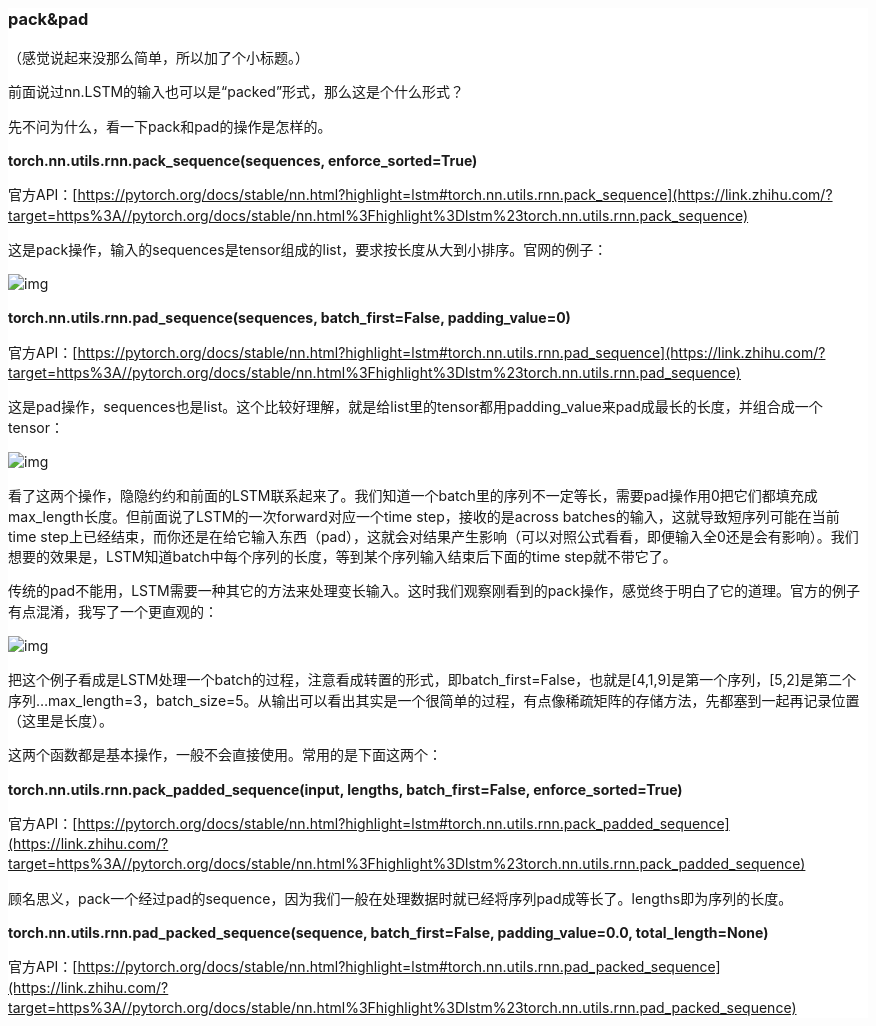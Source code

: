 ### pack&pad

（感觉说起来没那么简单，所以加了个小标题。）

前面说过nn.LSTM的输入也可以是“packed”形式，那么这是个什么形式？

先不问为什么，看一下pack和pad的操作是怎样的。

**torch.nn.utils.rnn.pack_sequence(sequences, enforce_sorted=True)**

官方API：[https://pytorch.org/docs/stable/nn.html?highlight=lstm#torch.nn.utils.rnn.pack_sequence](https://link.zhihu.com/?target=https%3A//pytorch.org/docs/stable/nn.html%3Fhighlight%3Dlstm%23torch.nn.utils.rnn.pack_sequence)

这是pack操作，输入的sequences是tensor组成的list，要求按长度从大到小排序。官网的例子：

![img](https://pic4.zhimg.com/80/v2-5a287f507f12eac67db3dff6340f678b_720w.jpg)



**torch.nn.utils.rnn.pad_sequence(sequences, batch_first=False, padding_value=0)**

官方API：[https://pytorch.org/docs/stable/nn.html?highlight=lstm#torch.nn.utils.rnn.pad_sequence](https://link.zhihu.com/?target=https%3A//pytorch.org/docs/stable/nn.html%3Fhighlight%3Dlstm%23torch.nn.utils.rnn.pad_sequence)

这是pad操作，sequences也是list。这个比较好理解，就是给list里的tensor都用padding_value来pad成最长的长度，并组合成一个tensor：



![img](https://pic4.zhimg.com/80/v2-77d3332ded97e0850ad5239dcf7dc7bb_720w.jpg)


看了这两个操作，隐隐约约和前面的LSTM联系起来了。我们知道一个batch里的序列不一定等长，需要pad操作用0把它们都填充成max_length长度。但前面说了LSTM的一次forward对应一个time step，接收的是across batches的输入，这就导致短序列可能在当前time step上已经结束，而你还是在给它输入东西（pad），这就会对结果产生影响（可以对照公式看看，即便输入全0还是会有影响）。我们想要的效果是，LSTM知道batch中每个序列的长度，等到某个序列输入结束后下面的time step就不带它了。

传统的pad不能用，LSTM需要一种其它的方法来处理变长输入。这时我们观察刚看到的pack操作，感觉终于明白了它的道理。官方的例子有点混淆，我写了一个更直观的：

![img](https://pic3.zhimg.com/80/v2-ee9a5600a993d50a8ce3eaa4c6a47a26_720w.jpg)


把这个例子看成是LSTM处理一个batch的过程，注意看成转置的形式，即batch_first=False，也就是[4,1,9]是第一个序列，[5,2]是第二个序列…max_length=3，batch_size=5。从输出可以看出其实是一个很简单的过程，有点像稀疏矩阵的存储方法，先都塞到一起再记录位置（这里是长度）。

这两个函数都是基本操作，一般不会直接使用。常用的是下面这两个：

**torch.nn.utils.rnn.pack_padded_sequence(input, lengths, batch_first=False, enforce_sorted=True)**

官方API：[https://pytorch.org/docs/stable/nn.html?highlight=lstm#torch.nn.utils.rnn.pack_padded_sequence](https://link.zhihu.com/?target=https%3A//pytorch.org/docs/stable/nn.html%3Fhighlight%3Dlstm%23torch.nn.utils.rnn.pack_padded_sequence)

顾名思义，pack一个经过pad的sequence，因为我们一般在处理数据时就已经将序列pad成等长了。lengths即为序列的长度。



**torch.nn.utils.rnn.pad_packed_sequence(sequence, batch_first=False, padding_value=0.0, total_length=None)**

官方API：[https://pytorch.org/docs/stable/nn.html?highlight=lstm#torch.nn.utils.rnn.pad_packed_sequence](https://link.zhihu.com/?target=https%3A//pytorch.org/docs/stable/nn.html%3Fhighlight%3Dlstm%23torch.nn.utils.rnn.pad_packed_sequence)
